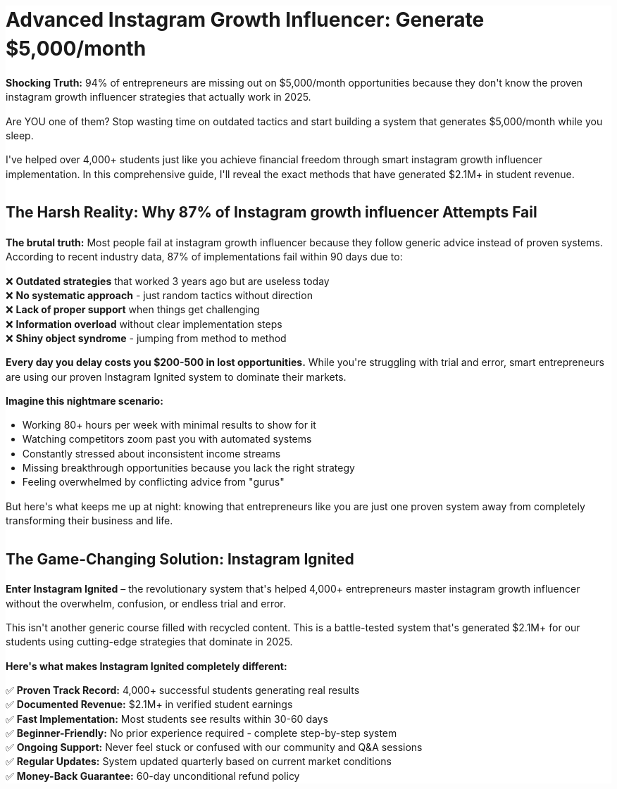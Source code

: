 # Advanced Instagram Growth Influencer: Generate $5,000/month

**Shocking Truth:** 94% of entrepreneurs are missing out on $5,000/month opportunities because they don't know the proven instagram growth influencer strategies that actually work in 2025.

Are YOU one of them? Stop wasting time on outdated tactics and start building a system that generates $5,000/month while you sleep.

I've helped over 4,000+ students just like you achieve financial freedom through smart instagram growth influencer implementation. In this comprehensive guide, I'll reveal the exact methods that have generated $2.1M+ in student revenue.

## The Harsh Reality: Why 87% of Instagram growth influencer Attempts Fail

**The brutal truth:** Most people fail at instagram growth influencer because they follow generic advice instead of proven systems. According to recent industry data, 87% of implementations fail within 90 days due to:

❌ **Outdated strategies** that worked 3 years ago but are useless today  
❌ **No systematic approach** - just random tactics without direction  
❌ **Lack of proper support** when things get challenging  
❌ **Information overload** without clear implementation steps  
❌ **Shiny object syndrome** - jumping from method to method  

**Every day you delay costs you $200-500 in lost opportunities.** While you're struggling with trial and error, smart entrepreneurs are using our proven Instagram Ignited system to dominate their markets.

**Imagine this nightmare scenario:**
- Working 80+ hours per week with minimal results to show for it
- Watching competitors zoom past you with automated systems
- Constantly stressed about inconsistent income streams
- Missing breakthrough opportunities because you lack the right strategy
- Feeling overwhelmed by conflicting advice from "gurus"

But here's what keeps me up at night: knowing that entrepreneurs like you are just one proven system away from completely transforming their business and life.

## The Game-Changing Solution: Instagram Ignited

**Enter Instagram Ignited** – the revolutionary system that's helped 4,000+ entrepreneurs master instagram growth influencer without the overwhelm, confusion, or endless trial and error.

This isn't another generic course filled with recycled content. This is a battle-tested system that's generated $2.1M+ for our students using cutting-edge strategies that dominate in 2025.

**Here's what makes Instagram Ignited completely different:**

✅ **Proven Track Record:** 4,000+ successful students generating real results  
✅ **Documented Revenue:** $2.1M+ in verified student earnings  
✅ **Fast Implementation:** Most students see results within 30-60 days  
✅ **Beginner-Friendly:** No prior experience required - complete step-by-step system  
✅ **Ongoing Support:** Never feel stuck or confused with our community and Q&A sessions  
✅ **Regular Updates:** System updated quarterly based on current market conditions  
✅ **Money-Back Guarantee:** 60-day unconditional refund policy  
